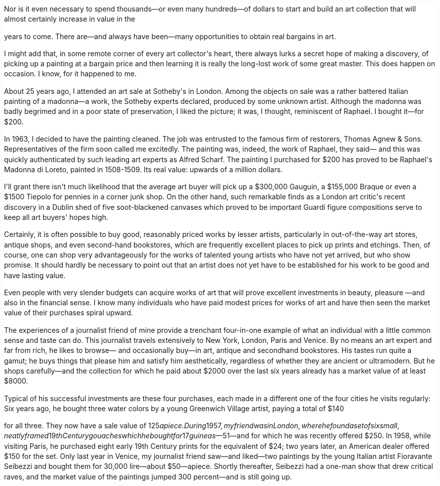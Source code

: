 Nor is it even necessary to spend thousands—or even many hundreds—of dollars to start and build an art collection that will almost certainly increase in value in the

years to come. There are—and always have been—many opportunities to obtain real bargains in art.

I might add that, in some remote corner of every art collector's heart, there always lurks a secret hope of making a discovery, of picking up a painting at a bargain price and then learning it is really the long-lost work of some great master. This does happen on occasion. I know, for it happened to me.

About 25 years ago, I attended an art sale at Sotheby's in London. Among the objects on sale was a rather battered Italian painting of a madonna—a work, the Sotheby experts declared, produced by some unknown artist. Although the madonna was badly begrimed and in a poor state of preservation, I liked the picture; it was, I thought, reminiscent of Raphael. I bought it—for $200.

In 1963, I decided to have the painting cleaned. The job was entrusted to the famous firm of restorers, Thomas Agnew & Sons. Representatives of the firm soon called me excitedly. The painting was, indeed, the work of Raphael, they said— and this was quickly authenticated by such leading art experts as Alfred Scharf. The painting I purchased for $200 has proved to be Raphael's Madonna di Loreto, painted in 1508-1509. Its real value: upwards of a million dollars.

I'll grant there isn't much likelihood that the average art buyer will pick up a $300,000 Gauguin, a $155,000 Braque or even a $1500 Tiepolo for pennies in a corner junk shop. On the other hand, such remarkable finds as a London art critic's recent discovery in a Dublin shed of five soot-blackened canvases which proved to be important Guardi figure compositions serve to keep all art buyers' hopes high.

Certainly, it is often possible to buy good, reasonably priced works by lesser artists, particularly in out-of-the-way art stores, antique shops, and even second-hand bookstores, which are frequently excellent places to pick up prints and etchings. Then, of course, one can shop very advantageously for the works of talented young artists who have not yet arrived, but who show promise. It should hardly be necessary to point out that an artist does not yet have to be established for his work to be good and have lasting value.

Even people with very slender budgets can acquire works of art that will prove excellent investments in beauty, pleasure —and also in the financial sense. I know many individuals who have paid modest prices for works of art and have then seen the market value of their purchases spiral upward.

The experiences of a journalist friend of mine provide a trenchant four-in-one example of what an individual with a little common sense and taste can do. This journalist travels extensively to New York, London, Paris and Venice. By no means an art expert and far from rich, he likes to browse— and occasionally buy—in art, antique and secondhand bookstores. His tastes run quite a gamut; he buys things that please him and satisfy him aesthetically, regardless of whether they are ancient or ultramodern. But he shops carefully—and the collection for which he paid about $2000 over the last six years already has a market value of at least $8000.

Typical of his successful investments are these four purchases, each made in a different one of the four cities he visits regularly: Six years ago, he bought three water colors by a young Greenwich Village artist, paying a total of $140

for all three. They now have a sale value of $125 apiece. During 1957, my friend was in London, where he found a set of six small, neatly framed 19th Century gouaches which he bought for 17 guineas—$51—and for which he was recently offered $250. In 1958, while visiting Paris, he purchased eight early 19th Century prints for the equivalent of $24; two years later, an American dealer offered $150 for the set. Only last year in Venice, my journalist friend saw—and liked—two paintings by the young Italian artist Fioravante Seibezzi and bought them for 30,000 lire—about $50—apiece. Shortly thereafter, Seibezzi had a one-man show that drew critical raves, and the market value of the paintings jumped 300 percent—and is still going up.
